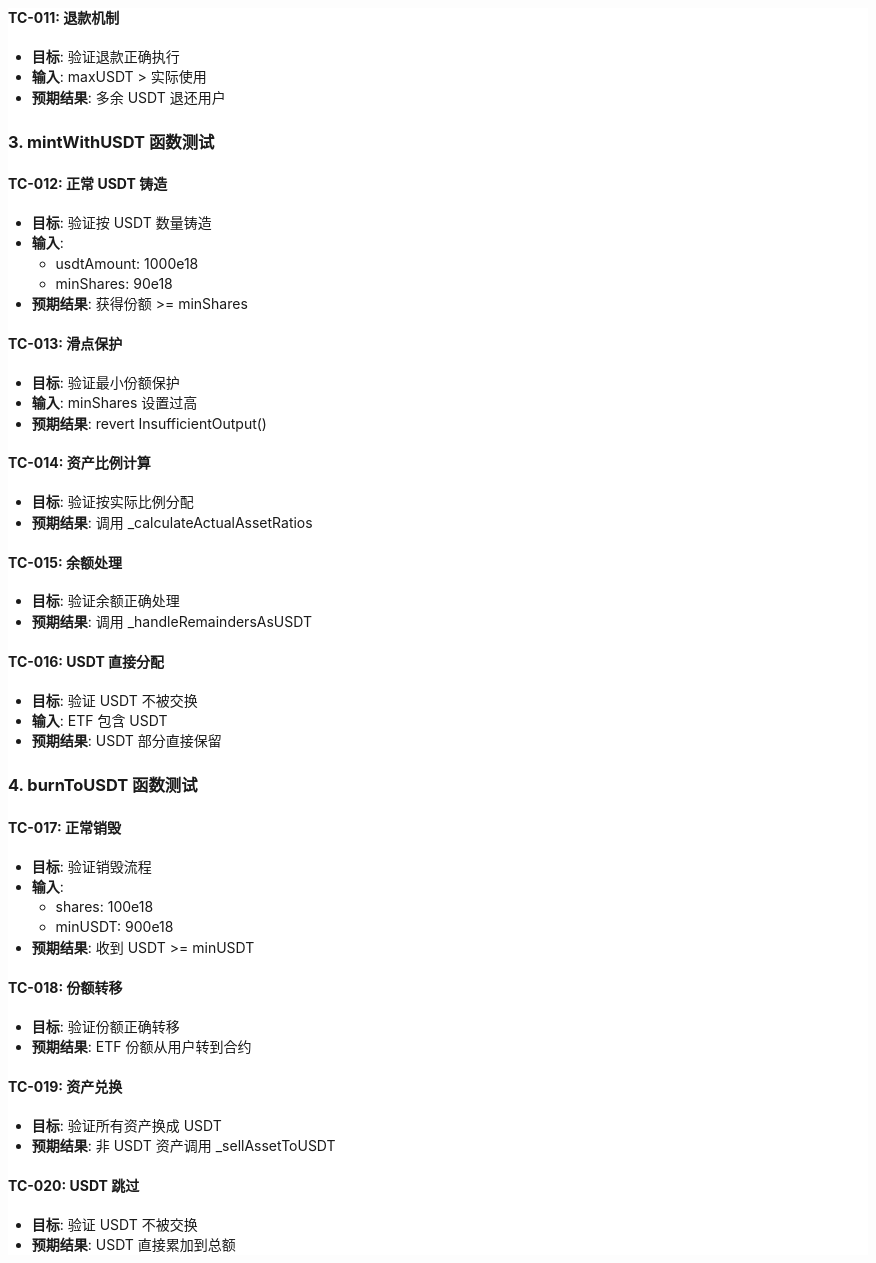 #### TC-011: 退款机制
- **目标**: 验证退款正确执行
- **输入**: maxUSDT > 实际使用
- **预期结果**: 多余 USDT 退还用户

### 3. mintWithUSDT 函数测试

#### TC-012: 正常 USDT 铸造
- **目标**: 验证按 USDT 数量铸造
- **输入**:
  - usdtAmount: 1000e18
  - minShares: 90e18
- **预期结果**: 获得份额 >= minShares

#### TC-013: 滑点保护
- **目标**: 验证最小份额保护
- **输入**: minShares 设置过高
- **预期结果**: revert InsufficientOutput()

#### TC-014: 资产比例计算
- **目标**: 验证按实际比例分配
- **预期结果**: 调用 _calculateActualAssetRatios

#### TC-015: 余额处理
- **目标**: 验证余额正确处理
- **预期结果**: 调用 _handleRemaindersAsUSDT

#### TC-016: USDT 直接分配
- **目标**: 验证 USDT 不被交换
- **输入**: ETF 包含 USDT
- **预期结果**: USDT 部分直接保留

### 4. burnToUSDT 函数测试

#### TC-017: 正常销毁
- **目标**: 验证销毁流程
- **输入**:
  - shares: 100e18
  - minUSDT: 900e18
- **预期结果**: 收到 USDT >= minUSDT

#### TC-018: 份额转移
- **目标**: 验证份额正确转移
- **预期结果**: ETF 份额从用户转到合约

#### TC-019: 资产兑换
- **目标**: 验证所有资产换成 USDT
- **预期结果**: 非 USDT 资产调用 _sellAssetToUSDT

#### TC-020: USDT 跳过
- **目标**: 验证 USDT 不被交换
- **预期结果**: USDT 直接累加到总额
